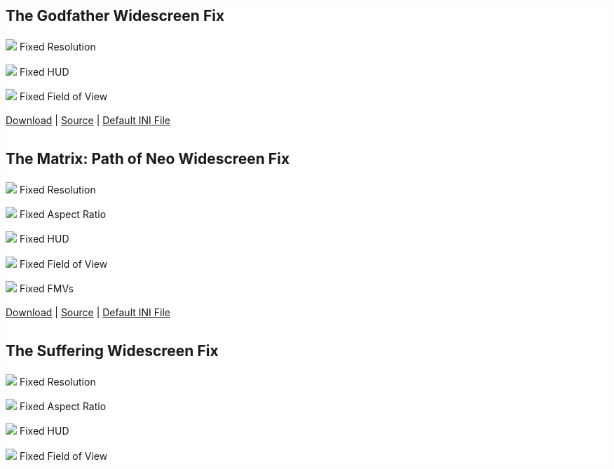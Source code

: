 ## The Godfather Widescreen Fix

![](https://habrastorage.org/webt/ow/yy/mg/owyymgpibfqzfbwyf_iqoiqrede.png) Fixed Resolution

![](https://habrastorage.org/webt/ow/yy/mg/owyymgpibfqzfbwyf_iqoiqrede.png) Fixed HUD

![](https://habrastorage.org/webt/ow/yy/mg/owyymgpibfqzfbwyf_iqoiqrede.png) Fixed Field of View

[Download](http://thirteenag.github.io/wfp#thegodfather)
|
[Source](https://github.com/ThirteenAG/WidescreenFixesPack/blob/master/source/TheGodfather.WidescreenFix/dllmain.cpp)
|
[Default INI File](https://github.com/ThirteenAG/WidescreenFixesPack/blob/master/data/TheGodfather.WidescreenFix/scripts/TheGodfather.WidescreenFix.ini)

## The Matrix: Path of Neo Widescreen Fix

![](https://habrastorage.org/webt/ow/yy/mg/owyymgpibfqzfbwyf_iqoiqrede.png) Fixed Resolution

![](https://habrastorage.org/webt/ow/yy/mg/owyymgpibfqzfbwyf_iqoiqrede.png) Fixed Aspect Ratio

![](https://habrastorage.org/webt/ow/yy/mg/owyymgpibfqzfbwyf_iqoiqrede.png) Fixed HUD

![](https://habrastorage.org/webt/ow/yy/mg/owyymgpibfqzfbwyf_iqoiqrede.png) Fixed Field of View

![](https://habrastorage.org/webt/ow/yy/mg/owyymgpibfqzfbwyf_iqoiqrede.png) Fixed FMVs

[Download](http://thirteenag.github.io/wfp#thematrixpathofneo)
|
[Source](https://github.com/ThirteenAG/WidescreenFixesPack/blob/master/source/TheMatrixPathOfNeo.WidescreenFix/dllmain.cpp)
|
[Default INI File](https://github.com/ThirteenAG/WidescreenFixesPack/blob/master/data/TheMatrixPathOfNeo.WidescreenFix/scripts/TheMatrixPathOfNeo.WidescreenFix.ini)

## The Suffering Widescreen Fix

![](https://habrastorage.org/webt/ow/yy/mg/owyymgpibfqzfbwyf_iqoiqrede.png) Fixed Resolution

![](https://habrastorage.org/webt/ow/yy/mg/owyymgpibfqzfbwyf_iqoiqrede.png) Fixed Aspect Ratio

![](https://habrastorage.org/webt/ow/yy/mg/owyymgpibfqzfbwyf_iqoiqrede.png) Fixed HUD

![](https://habrastorage.org/webt/ow/yy/mg/owyymgpibfqzfbwyf_iqoiqrede.png) Fixed Field of View
